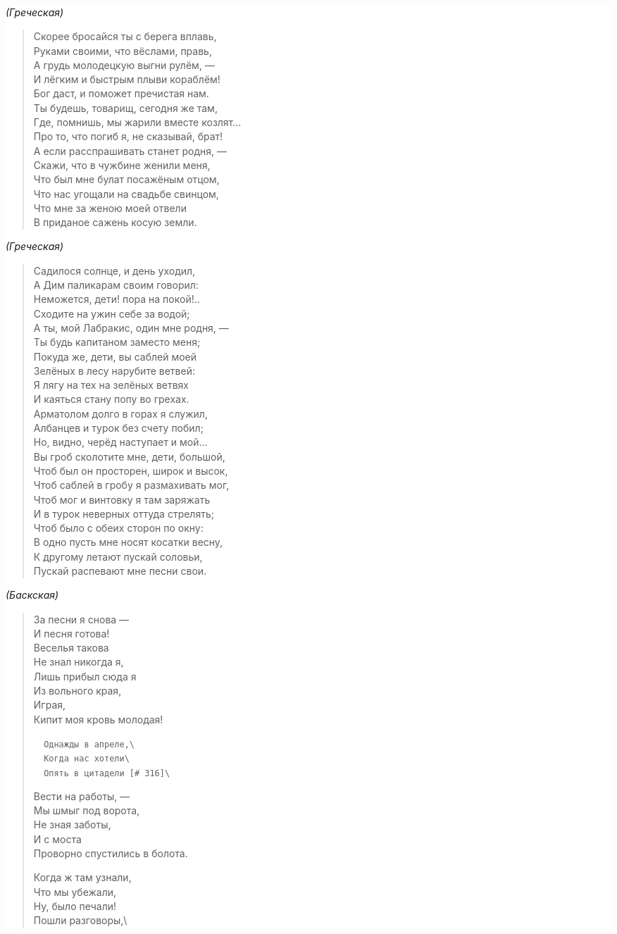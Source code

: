 *(Греческая)*

> Скорее бросайся ты с берега вплавь,\
> Руками своими, что вёслами, правь,\
> А грудь молодецкую выгни рулём, —\
> И лёгким и быстрым плыви кораблём!\
> Бог даст, и поможет пречистая нам.\
> Ты будешь, товарищ, сегодня же там,\
> Где, помнишь, мы жарили вместе козлят...\
> Про то, что погиб я, не сказывай, брат!\
> А если расспрашивать станет родня, —\
> Скажи, что в чужбине женили меня,\
> Что был мне булат посажёным отцом,\
> Что нас угощали на свадьбе свинцом,\
> Что мне за женою моей отвели\
> В приданое сажень косую земли.

*(Греческая)*

> Садилося солнце, и день уходил,\
> А Дим паликарам своим говорил:\
> Неможется, дети! пора на покой!..\
> Сходите на ужин себе за водой;\
> А ты, мой Лабракис, один мне родня, —\
> Ты будь капитаном заместо меня;\
> Покуда же, дети, вы саблей моей\
> Зелёных в лесу нарубите ветвей:\
> Я лягу на тех на зелёных ветвях\
> И каяться стану попу во грехах.\
> Арматолом долго в горах я служил,\
> Албанцев и турок без счету побил;\
> Но, видно, черёд наступает и мой...\
> Вы гроб сколотите мне, дети, большой,\
> Чтоб был он просторен, широк и высок,\
> Чтоб саблей в гробу я размахивать мог,\
> Чтоб мог и винтовку я там заряжать\
> И в турок неверных оттуда стрелять;\
> Чтоб было с обеих сторон по окну:\
> В одно пусть мне носят косатки весну,\
> К другому летают пускай соловьи,\
> Пускай распевают мне песни свои.

*(Баскская)*

> За песни я снова —\
> И песня готова!\
> Веселья такова\
> Не знал никогда я,\
> Лишь прибыл сюда я\
> Из вольного края,\
> 	Играя,\
> 	Кипит моя кровь молодая!
>
> 		Однажды в апреле,\
> 		Когда нас хотели\
> 		Опять в цитадели [# 316]\
> 	Вести на работы, —\
> 	Мы шмыг под ворота,\
> 	Не зная заботы,\
> 		И с моста\
> Проворно спустились в болота.
>
> 	Когда ж там узнали,\
> 	Что мы убежали,\
> 	Ну, было печали!\
> 	Пошли разговоры,\

[^1]: Чернышевский дважды рецензировал сборник Н. Берга — в «Современнике» и в «Отечественных записках». Обе рецензии появились одновременно. Полемическая направленность против славянофильских тенденций, присущих переводчику «Песен разных народов», проступает в рецензии «Современника» гораздо резче и отчётливее, нежели во втором отзыве, где уделено больше внимания подбору текстов, качеству переводов и т. д. (см. стр. 362 наст. тома).
[^2]: Цитата из стихотворения Лермонтова «Дума».
[^3]: Имеется в виду Белинский, имя которого не названо здесь по цензурным соображениям.
[^4]: Клефты — греки-христиане, не подчинившиеся власти турок во время владычества их над Грецией, ушедшие в горы и образовавшие там независимые общины. Клефты принимали деятельное участие в борьбе за освобождение Греции в 20-х годах XIX века.
[^5]: Один из величайших мыслителей нашего века — Гегель.
[^6]: Имеются в виду Людвиг Тик, Август и Фридрих Шлегели и др.